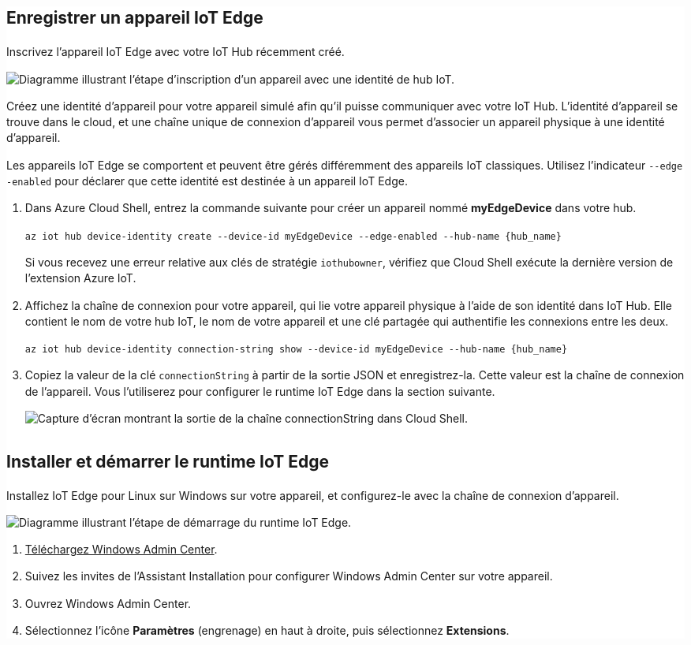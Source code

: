 ## <a name="register-an-iot-edge-device"></a>Enregistrer un appareil IoT Edge

Inscrivez l’appareil IoT Edge avec votre IoT Hub récemment créé.

![Diagramme illustrant l’étape d’inscription d’un appareil avec une identité de hub IoT.](./media/quickstart/register-device.png)

Créez une identité d’appareil pour votre appareil simulé afin qu’il puisse communiquer avec votre IoT Hub. L’identité d’appareil se trouve dans le cloud, et une chaîne unique de connexion d’appareil vous permet d’associer un appareil physique à une identité d’appareil.

Les appareils IoT Edge se comportent et peuvent être gérés différemment des appareils IoT classiques. Utilisez l’indicateur `--edge-enabled` pour déclarer que cette identité est destinée à un appareil IoT Edge.

1. Dans Azure Cloud Shell, entrez la commande suivante pour créer un appareil nommé **myEdgeDevice** dans votre hub.

     ```azurecli-interactive
     az iot hub device-identity create --device-id myEdgeDevice --edge-enabled --hub-name {hub_name}
     ```

     Si vous recevez une erreur relative aux clés de stratégie `iothubowner`, vérifiez que Cloud Shell exécute la dernière version de l’extension Azure IoT.

1. Affichez la chaîne de connexion pour votre appareil, qui lie votre appareil physique à l’aide de son identité dans IoT Hub. Elle contient le nom de votre hub IoT, le nom de votre appareil et une clé partagée qui authentifie les connexions entre les deux.

     ```azurecli-interactive
     az iot hub device-identity connection-string show --device-id myEdgeDevice --hub-name {hub_name}
     ```

1. Copiez la valeur de la clé `connectionString` à partir de la sortie JSON et enregistrez-la. Cette valeur est la chaîne de connexion de l’appareil. Vous l’utiliserez pour configurer le runtime IoT Edge dans la section suivante.

     ![Capture d’écran montrant la sortie de la chaîne connectionString dans Cloud Shell.](./media/quickstart/retrieve-connection-string.png)

## <a name="install-and-start-the-iot-edge-runtime"></a>Installer et démarrer le runtime IoT Edge

Installez IoT Edge pour Linux sur Windows sur votre appareil, et configurez-le avec la chaîne de connexion d’appareil.

![Diagramme illustrant l’étape de démarrage du runtime IoT Edge.](./media/quickstart/start-runtime.png)

1. [Téléchargez Windows Admin Center](https://aka.ms/wacdownload).

1. Suivez les invites de l’Assistant Installation pour configurer Windows Admin Center sur votre appareil.

1. Ouvrez Windows Admin Center.

1. Sélectionnez l’icône **Paramètres** (engrenage) en haut à droite, puis sélectionnez **Extensions**.
